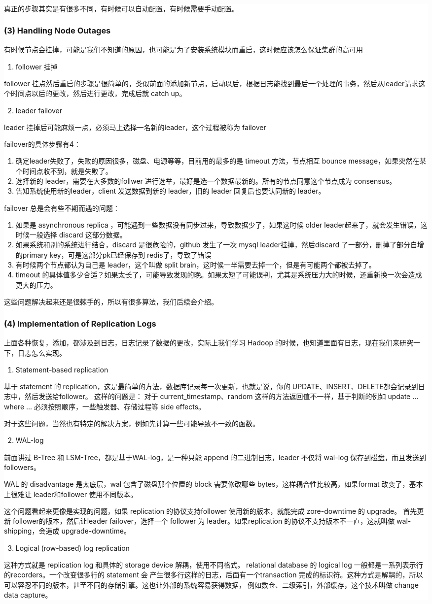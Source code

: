 真正的步骤其实是有很多不同，有时候可以自动配置，有时候需要手动配置。

### (3) Handling Node Outages

有时候节点会挂掉，可能是我们不知道的原因，也可能是为了安装系统模块而重启，这时候应该怎么保证集群的高可用

1. follower 挂掉

follower 挂点然后重启的步骤是很简单的，类似前面的添加新节点，启动以后，根据日志能找到最后一个处理的事务，然后从leader请求这个时间点以后的更改，然后进行更改，完成后就 catch up。

2. leader failover

leader 挂掉后可能麻烦一点，必须马上选择一名新的leader，这个过程被称为 failover

failover的具体步骤有4：
1. 确定leader失败了，失败的原因很多，磁盘、电源等等，目前用的最多的是 timeout 方法，节点相互 bounce message，如果突然在某个时间点收不到，就是失败了。
2. 选择新的 leader，需要在大多数的follwer 进行选举，最好是选一个数据最新的。所有的节点同意这个节点成为 consensus。
3. 告知系统使用新的leader，client 发送数据到新的 leader，旧的 leader 回复后也要认同新的 leader。

failover 总是会有些不期而遇的问题：
1. 如果是 asynchronous replica ，可能遇到一些数据没有同步过来，导致数据少了，如果这时候 older leader起来了，就会发生错误，这时候一般选择 discard 这部分数据。
2. 如果系统和别的系统进行结合，discard 是很危险的，github 发生了一次 mysql leader挂掉，然后discard 了一部分，删掉了部分自增的primary key，可是这部分pk已经保存到 redis了，导致了错误
3. 有时候两个节点都认为自己是 leader，这个叫做 split brain，这时候一半需要去掉一个，但是有可能两个都被去掉了。
4. timeout 的具体值多少合适？如果太长了，可能导致发现的晚。如果太短了可能误判，尤其是系统压力大的时候，还重新换一次会造成更大的压力。

这些问题解决起来还是很棘手的，所以有很多算法，我们后续会介绍。

### (4) Implementation of Replication Logs

上面各种恢复，添加，都涉及到日志，日志记录了数据的更改，实际上我们学习 Hadoop 的时候，也知道里面有日志，现在我们来研究一下，日志怎么实现。

1. Statement-based replication

基于 statement 的 replication，这是最简单的方法，数据库记录每一次更新，也就是说，你的 UPDATE、INSERT、DELETE都会记录到日志中，然后发送给follower。
这样的问题是：
对于 current_timestamp、random 这样的方法返回值不一样，基于判断的例如 update ... where ... 必须按照顺序，一些触发器、存储过程等 side effects。

对于这些问题，当然也有特定的解决方案，例如先计算一些可能导致不一致的函数。

2. WAL-log

前面讲过 B-Tree 和 LSM-Tree，都是基于WAL-log，是一种只能 append 的二进制日志，leader 不仅将 wal-log 保存到磁盘，而且发送到 followers。

WAL 的 disadvantage 是太底层，wal 包含了磁盘那个位置的 block 需要修改哪些 bytes，这样耦合性比较高，如果format 改变了，基本上很难让 leader和follower 使用不同版本。

这个问题看起来更像是实现的问题，如果 replication 的协议支持follower 使用新的版本，就能完成 zore-downtime 的 upgrade。
首先更新 follower的版本，然后让leader failover，选择一个 follower 为 leader。如果replication 的协议不支持版本不一直，这就叫做 wal-shipping，会造成 upgrade-downtime。

3. Logical (row-based) log replication

这种方式就是 replication log 和具体的 storage device 解耦，使用不同格式。 relational database 的 logical log 一般都是一系列表示行的recorders。一个改变很多行的 statement 会
产生很多行这样的日志，后面有一个transaction 完成的标识符。这种方式是解耦的，所以可以容忍不同的版本，甚至不同的存储引擎。这也让外部的系统容易获得数据，
例如数仓、二级索引，外部缓存，这个技术叫做 change data capture。
